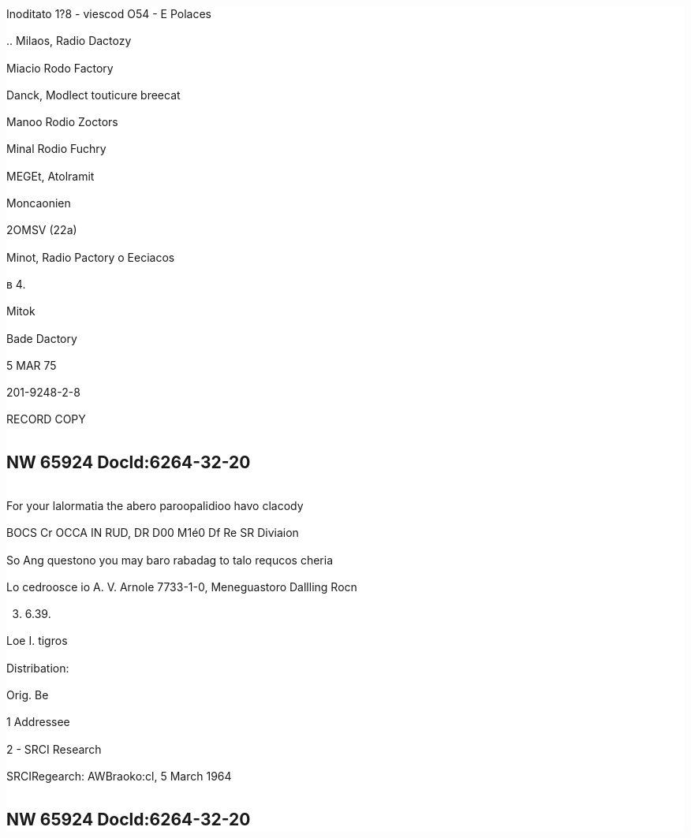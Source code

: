 Inoditato 1?8 - viescod O54 - E Polaces

.. Milaos, Radio Dactozy

Miacio Rodo Factory

Danck, Modlect touticure breecat

Manoo Rodio Zoctors

Minal Rodio Fuchry

MEGEt, Atolramit

Moncaonien

2OMSV (22a)

Minot, Radio Pactory o Eeciacos

в 4.

Mitok

Bade Dactory

5 MAR 75

201-9248-2-8

RECORD COPY

NW 65924 Docld:6264-32-20
---

##
For your lalormatia the abero paroopalidioo havo clacody

BOCS Cr OCCA IN RUD, DR D00 M1é0 Df Re SR Diviaion

So Ang questono you may baro rabadag to talo requcos cheria

Lo cedroosce io A. V. Arnole 7733-1-0, Meneguastoro Dallling Rocn

3. 6.39.

Loe I. tigros

Distribation:

Orig. Be

1 Addressee

2 - SRCI Research

SRCIRegearch: AWBraoko:cl, 5 March 1964

NW 65924 Docld:6264-32-20
---

